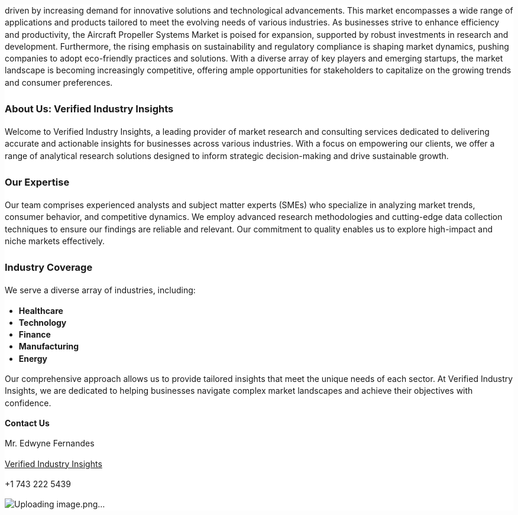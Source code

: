 driven by increasing demand for innovative solutions and technological advancements. This market encompasses a wide range of applications and products tailored to meet the evolving needs of various industries. As businesses strive to enhance efficiency and productivity, the Aircraft Propeller Systems Market is poised for expansion, supported by robust investments in research and development. Furthermore, the rising emphasis on sustainability and regulatory compliance is shaping market dynamics, pushing companies to adopt eco-friendly practices and solutions. With a diverse array of key players and emerging startups, the market landscape is becoming increasingly competitive, offering ample opportunities for stakeholders to capitalize on the growing trends and consumer preferences.</p><h3>About Us: Verified Industry Insights</h3><p>Welcome to Verified Industry Insights, a leading provider of market research and consulting services dedicated to delivering accurate and actionable insights for businesses across various industries. With a focus on empowering our clients, we offer a range of analytical research solutions designed to inform strategic decision-making and drive sustainable growth.</p><h3>Our Expertise</h3><p>Our team comprises experienced analysts and subject matter experts (SMEs) who specialize in analyzing market trends, consumer behavior, and competitive dynamics. We employ advanced research methodologies and cutting-edge data collection techniques to ensure our findings are reliable and relevant. Our commitment to quality enables us to explore high-impact and niche markets effectively.</p><h3>Industry Coverage</h3><p>We serve a diverse array of industries, including:</p><ul><li><strong>Healthcare</strong></li><li><strong>Technology</strong></li><li><strong>Finance</strong></li><li><strong>Manufacturing</strong></li><li><strong>Energy</strong></li></ul><p>Our comprehensive approach allows us to provide tailored insights that meet the unique needs of each sector. At Verified Industry Insights, we are dedicated to helping businesses navigate complex market landscapes and achieve their objectives with confidence.</p><p><strong>Contact Us</strong></p><p>Mr. Edwyne Fernandes</p><p><a href="https://www.verifiedindustryinsights.com/">Verified Industry Insights</a></p><p>+1 743 222 5439</p>
![Uploading image.png…]()
